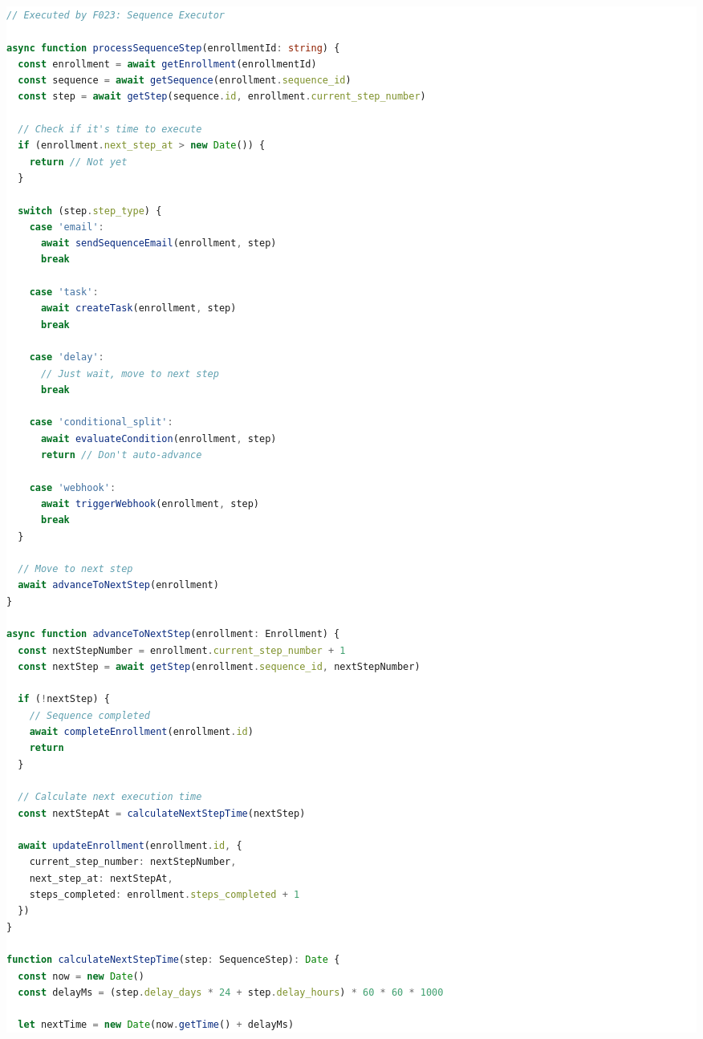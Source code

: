```typescript
// Executed by F023: Sequence Executor

async function processSequenceStep(enrollmentId: string) {
  const enrollment = await getEnrollment(enrollmentId)
  const sequence = await getSequence(enrollment.sequence_id)
  const step = await getStep(sequence.id, enrollment.current_step_number)

  // Check if it's time to execute
  if (enrollment.next_step_at > new Date()) {
    return // Not yet
  }

  switch (step.step_type) {
    case 'email':
      await sendSequenceEmail(enrollment, step)
      break

    case 'task':
      await createTask(enrollment, step)
      break

    case 'delay':
      // Just wait, move to next step
      break

    case 'conditional_split':
      await evaluateCondition(enrollment, step)
      return // Don't auto-advance

    case 'webhook':
      await triggerWebhook(enrollment, step)
      break
  }

  // Move to next step
  await advanceToNextStep(enrollment)
}

async function advanceToNextStep(enrollment: Enrollment) {
  const nextStepNumber = enrollment.current_step_number + 1
  const nextStep = await getStep(enrollment.sequence_id, nextStepNumber)

  if (!nextStep) {
    // Sequence completed
    await completeEnrollment(enrollment.id)
    return
  }

  // Calculate next execution time
  const nextStepAt = calculateNextStepTime(nextStep)

  await updateEnrollment(enrollment.id, {
    current_step_number: nextStepNumber,
    next_step_at: nextStepAt,
    steps_completed: enrollment.steps_completed + 1
  })
}

function calculateNextStepTime(step: SequenceStep): Date {
  const now = new Date()
  const delayMs = (step.delay_days * 24 + step.delay_hours) * 60 * 60 * 1000

  let nextTime = new Date(now.getTime() + delayMs)
```